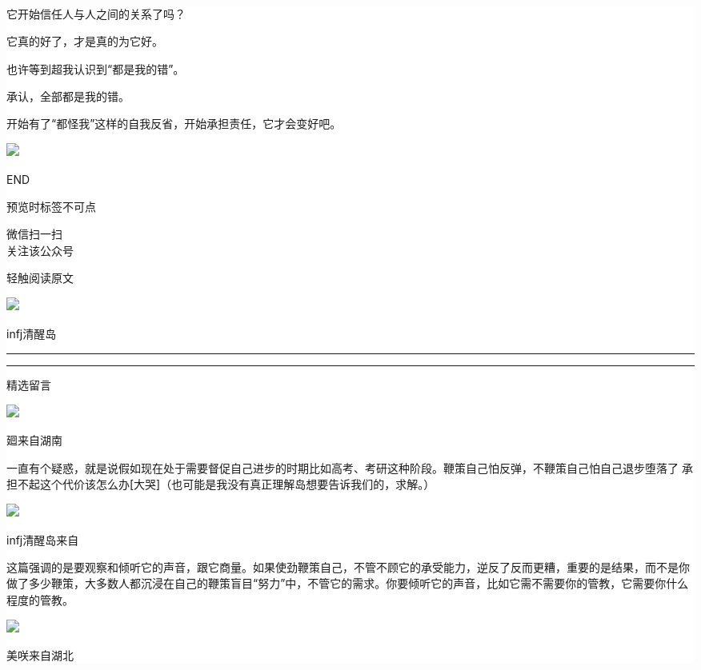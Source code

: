 它开始信任人与人之间的关系了吗？

它真的好了，才是真的为它好。

也许等到超我认识到“都是我的错”。

承认，全部都是我的错。

开始有了“都怪我”这样的自我反省，开始承担责任，它才会变好吧。

  

![](https://mmbiz.qpic.cn/mmbiz_gif/7FiadXCUBpqt43ySAFleQonQAWQDMwvCPOiaiaFlUYSG8ibicVqc4d5rBa4niaAWr9DmauJ43FCich2gaNDU6PiaKZQf6w/640?wx_fmt=gif)

END  

预览时标签不可点

微信扫一扫  
关注该公众号



轻触阅读原文

![](http://mmbiz.qpic.cn/mmbiz_png/DZCdtia4bJxpcRrqEcIicNn7icChObS1Eqm6u2hlN1LGAHvlMHZg6O2a3A47KdeC6IqvVTuryNZQpDFQ1LX3JvT9w/0?wx_fmt=png)

infj清醒岛







****



****





精选留言

![](http://mmsns.qpic.cn/mmsns/iaxNB5XaibCeLTYWIUGCYm7cS1kFxTx4ibUSEBZJ6VnOdXPDItJ9PaGRg/0)

廻来自湖南

一直有个疑惑，就是说假如现在处于需要督促自己进步的时期比如高考、考研这种阶段。鞭策自己怕反弹，不鞭策自己怕自己退步堕落了
承担不起这个代价该怎么办[大哭]（也可能是我没有真正理解岛想要告诉我们的，求解。）

![](http://wx.qlogo.cn/mmhead/Q3auHgzwzM4icoibBPppWkMrbLG1lB8KhWHaiaiabBib87BTTdVQC8Cyacg/64)

infj清醒岛来自

这篇强调的是要观察和倾听它的声音，跟它商量。如果使劲鞭策自己，不管不顾它的承受能力，逆反了反而更糟，重要的是结果，而不是你做了多少鞭策，大多数人都沉浸在自己的鞭策盲目“努力”中，不管它的需求。你要倾听它的声音，比如它需不需要你的管教，它需要你什么程度的管教。

![](http://mmsns.qpic.cn/mmsns/iaxNB5XaibCeLTYWIUGCYm7cS1kFxTx4ibUSEBZJ6VnOdXPDItJ9PaGRg/0)

美咲来自湖北
